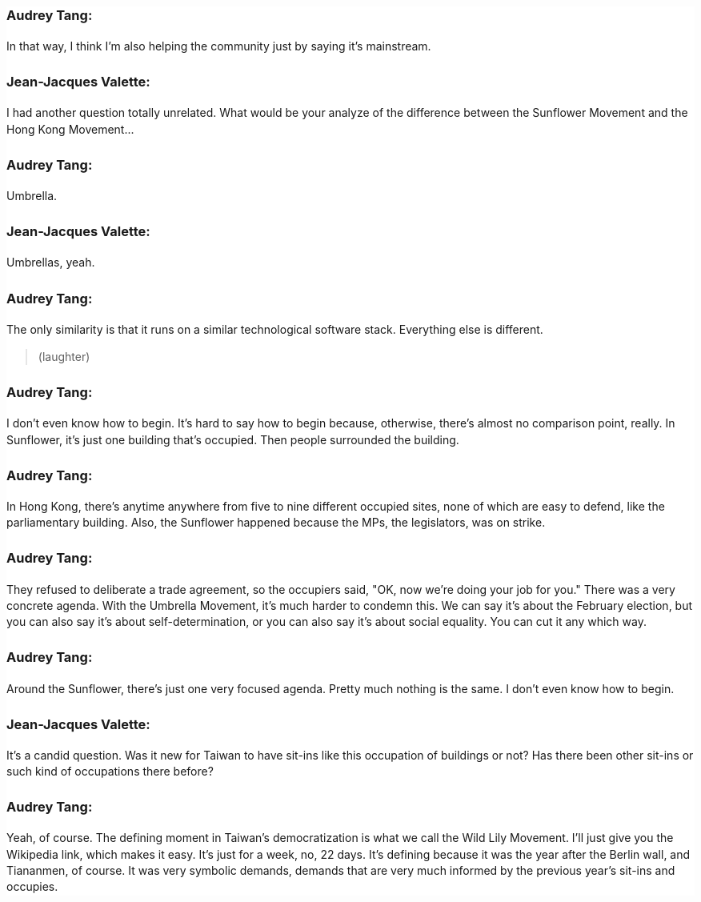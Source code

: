 ### Audrey Tang:
In that way, I think I’m also helping the community just by saying it’s mainstream.

### Jean-Jacques Valette:
I had another question totally unrelated. What would be your analyze of the difference between the Sunflower Movement and the Hong Kong Movement...

### Audrey Tang:
Umbrella.

### Jean-Jacques Valette:
Umbrellas, yeah.

### Audrey Tang:
The only similarity is that it runs on a similar technological software stack. Everything else is different.

> (laughter)

### Audrey Tang:
I don’t even know how to begin. It’s hard to say how to begin because, otherwise, there’s almost no comparison point, really. In Sunflower, it’s just one building that’s occupied. Then people surrounded the building.

### Audrey Tang:
In Hong Kong, there’s anytime anywhere from five to nine different occupied sites, none of which are easy to defend, like the parliamentary building. Also, the Sunflower happened because the MPs, the legislators, was on strike.

### Audrey Tang:
They refused to deliberate a trade agreement, so the occupiers said, &quot;OK, now we’re doing your job for you.&quot; There was a very concrete agenda. With the Umbrella Movement, it’s much harder to condemn this. We can say it’s about the February election, but you can also say it’s about self-determination, or you can also say it’s about social equality. You can cut it any which way.

### Audrey Tang:
Around the Sunflower, there’s just one very focused agenda. Pretty much nothing is the same. I don’t even know how to begin.

### Jean-Jacques Valette:
It’s a candid question. Was it new for Taiwan to have sit-ins like this occupation of buildings or not? Has there been other sit-ins or such kind of occupations there before?

### Audrey Tang:
Yeah, of course. The defining moment in Taiwan’s democratization is what we call the Wild Lily Movement. I’ll just give you the Wikipedia link, which makes it easy. It’s just for a week, no, 22 days. It’s defining because it was the year after the Berlin wall, and Tiananmen, of course. It was very symbolic demands, demands that are very much informed by the previous year’s sit-ins and occupies.
